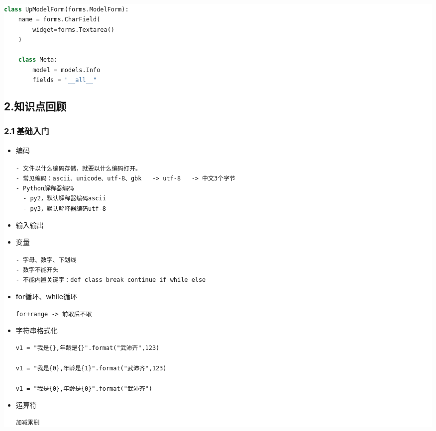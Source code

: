   ```python
  class UpModelForm(forms.ModelForm):
      name = forms.CharField(
          widget=forms.Textarea()
      )
  
      class Meta:
          model = models.Info
          fields = "__all__"
  ```



## 2.知识点回顾

### 2.1 基础入门

- 编码

  ```
  - 文件以什么编码存储，就要以什么编码打开。
  - 常见编码：ascii、unicode、utf-8、gbk   -> utf-8   -> 中文3个字节
  - Python解释器编码
  	- py2，默认解释器编码ascii
  	- py3，默认解释器编码utf-8
  ```

- 输入输出

- 变量

  ```
  - 字母、数字、下划线
  - 数字不能开头
  - 不能内置关键字：def class break continue if while else 
  ```

- for循环、while循环

  ```
  for+range -> 前取后不取
  ```

- 字符串格式化

  ```
  v1 = "我是{},年龄是{}".format("武沛齐",123)
  
  v1 = "我是{0},年龄是{1}".format("武沛齐",123)
  
  v1 = "我是{0},年龄是{0}".format("武沛齐")
  ```

- 运算符

  ```
  加减乘删
  ```
